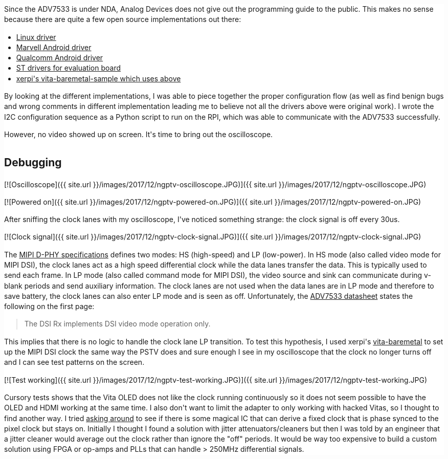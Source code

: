 Since the ADV7533 is under NDA, Analog Devices does not give out the programming guide to the public. This makes no sense because there are quite a few open source implementations out there:

* [Linux driver](https://git.kernel.org/pub/scm/linux/kernel/git/torvalds/linux.git/commit/?id=2437e7cd88e8781cef5fd2c254c85aa62b305d04)
* [Marvell Android driver](https://github.com/manakeri/android_kernel_samsung_xcover/blob/master/common/drivers/media/video/adv7533.c)
* [Qualcomm Android driver](https://android.googlesource.com/kernel/msm/+/android-lego-6.0.1_r0.2/drivers/video/msm/msm_dba/adv7533.c)
* [ST drivers for evaluation board](https://os.mbed.com/teams/ST/code/BSP_DISCO_F769NI/file/145e714557cf/Drivers/BSP/Components/adv7533/adv7533.c/)
* [xerpi's vita-baremetal-sample which uses above](https://github.com/xerpi/vita-baremetal-sample/blob/master/src/hdmi.c)

By looking at the different implementations, I was able to piece together the proper configuration flow (as well as find benign bugs and wrong comments in different implementation leading me to believe not all the drivers above were original work). I wrote the I2C configuration sequence as a Python script to run on the RPI, which was able to communicate with the ADV7533 successfully.

However, no video showed up on screen. It's time to bring out the oscilloscope.

## Debugging

[![Oscilloscope]({{ site.url }}/images/2017/12/ngptv-oscilloscope.JPG)]({{ site.url }}/images/2017/12/ngptv-oscilloscope.JPG)

[![Powered on]({{ site.url }}/images/2017/12/ngptv-powered-on.JPG)]({{ site.url }}/images/2017/12/ngptv-powered-on.JPG)

After sniffing the clock lanes with my oscilloscope, I've noticed something strange: the clock signal is off every 30us.

[![Clock signal]({{ site.url }}/images/2017/12/ngptv-clock-signal.JPG)]({{ site.url }}/images/2017/12/ngptv-clock-signal.JPG)

The [MIPI D-PHY specifications](http://diyprojector.info/forum/index.php?app=core&module=attach&section=attach&attach_id=27737) defines two modes: HS (high-speed) and LP (low-power). In HS mode (also called video mode for MIPI DSI), the clock lanes act as a high speed differential clock while the data lanes transfer the data. This is typically used to send each frame. In LP mode (also called command mode for MIPI DSI), the video source and sink can communicate during v-blank periods and send auxiliary information. The clock lanes are not used when the data lanes are in LP mode and therefore to save battery, the clock lanes can also enter LP mode and is seen as off. Unfortunately, the [ADV7533 datasheet](http://www.analog.com/media/en/technical-documentation/data-sheets/ADV7533.pdf) states the following on the first page:

> The DSI Rx implements DSI video mode operation only.

This implies that there is no logic to handle the clock lane LP transition. To test this hypothesis, I used xerpi's [vita-baremetal](https://github.com/xerpi/vita-baremetal-sample/) to set up the MIPI DSI clock the same way the PSTV does and sure enough I see in my oscilloscope that the clock no longer turns off and I can see test patterns on the screen.

[![Test working]({{ site.url }}/images/2017/12/ngptv-test-working.JPG)]({{ site.url }}/images/2017/12/ngptv-test-working.JPG)

Cursory tests shows that the Vita OLED does not like the clock running continuously so it does not seem possible to have the OLED and HDMI working at the same time. I also don't want to limit the adapter to only working with hacked Vitas, so I thought to find another way. I tried [asking around](https://electronics.stackexchange.com/questions/342657/how-to-generate-a-continuous-clock-from-one-that-periodically-turns-off) to see if there is some magical IC that can derive a fixed clock that is phase synced to the pixel clock but stays on. Initially I thought I found a solution with jitter attenuators/cleaners but then I was told by an engineer that a jitter cleaner would average out the clock rather than ignore the "off" periods. It would be way too expensive to build a custom solution using FPGA or op-amps and PLLs that can handle > 250MHz differential signals.
